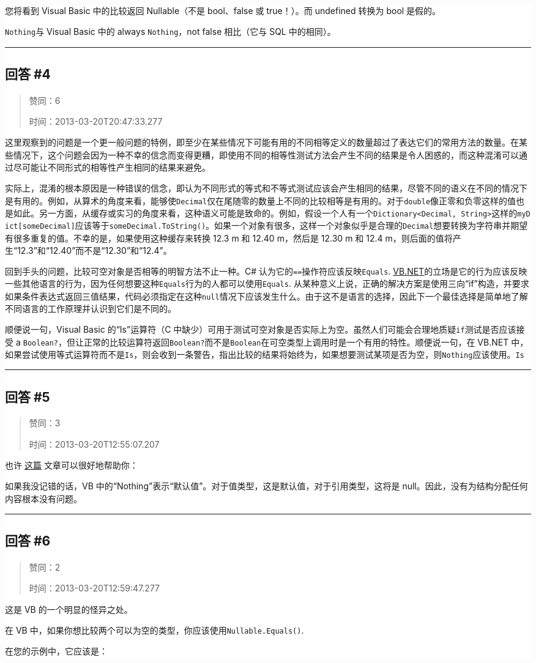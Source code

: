 
您将看到 Visual Basic 中的比较返回 Nullable<bool>（不是 bool、false 或 true！）。而 undefined 转换为 bool 是假的。

`Nothing`与 Visual Basic 中的 always `Nothing`，not false 相比（它与 SQL 中的相同）。

* * *

## 回答 #4

> 赞同：6
> 
> 时间：2013-03-20T20:47:33.277

这里观察到的问题是一个更一般问题的特例，即至少在某些情况下可能有用的不同相等定义的数量超过了表达它们的常用方法的数量。在某些情况下，这个问题会因为一种不幸的信念而变得更糟，即使用不同的相等性测试方法会产生不同的结果是令人困惑的，而这种混淆可以通过尽可能让不同形式的相等性产生相同的结果来避免。

实际上，混淆的根本原因是一种错误的信念，即认为不同形式的等式和不等式测试应该会产生相同的结果，尽管不同的语义在不同的情况下是有用的。例如，从算术的角度来看，能够使`Decimal`仅在尾随零的数量上不同的比较相等是有​​用的。对于`double`像正零和负零这样的值也是如此。另一方面，从缓存或实习的角度来看，这种语义可能是致命的。例如，假设一个人有一个`Dictionary<Decimal, String>`这样的`myDict[someDecimal]`应该等于`someDecimal.ToString()`。如果一个对象有很多，这样一个对象似乎是合理的`Decimal`想要转换为字符串并期望有很多重复的值。不幸的是，如果使用这种缓存来转换 12.3 m 和 12.40 m，然后是 12.30 m 和 12.4 m，则后面的值将产生“12.3”和“12.40”而不是“12.30”和“12.4”。

回到手头的问题，比较可空对象是否相等的明智方法不止一种。C# 认为它的`==`操作符应该反映`Equals`. [VB.NET](http://en.wikipedia.org/wiki/Visual_Basic_.NET)的立场是它的行为应该反映一些其他语言的行为，因为任何想要这种`Equals`行为的人都可以使用`Equals`. 从某种意义上说，正确的解决方案是使用三向“if”构造，并要求如果条件表达式返回三值结果，代码必须指定在这种`null`情况下应该发生什么。由于这不是语言的选择，因此下一个最佳选择是简单地了解不同语言的工作原理并认识到它们是不同的。

顺便说一句，Visual Basic 的“Is”运算符（C 中缺少）可用于测试可空对象是否实际上为空。虽然人们可能会合理地质疑`if`测试是否应该接受 a `Boolean?`，但让正常的比较运算符返回`Boolean?`而不是`Boolean`在可空类型上调用时是一个有用的特性。顺便说一句，在 VB.NET 中，如果尝试使用等式运算符而不是`Is`，则会收到一条警告，指出比较的结果将始终为，如果想要测试某项是否为空，则`Nothing`应该使用。`Is`

* * *

## 回答 #5

> 赞同：3
> 
> 时间：2013-03-20T12:55:07.207

也许 [这篇](https://stackoverflow.com/questions/303502/c-sharp-vs-vb-net-handling-of-null-structures) 文章可以很好地帮助你：

如果我没记错的话，VB 中的“Nothing”表示“默认值”。对于值类型，这是默认值，对于引用类型，这将是 null。因此，没有为结构分配任何内容根本没有问题。

* * *

## 回答 #6

> 赞同：2
> 
> 时间：2013-03-20T12:59:47.277

这是 VB 的一个明显的怪异之处。

在 VB 中，如果你想比较两个可以为空的类型，你应该使用`Nullable.Equals()`.

在您的示例中，它应该是：
